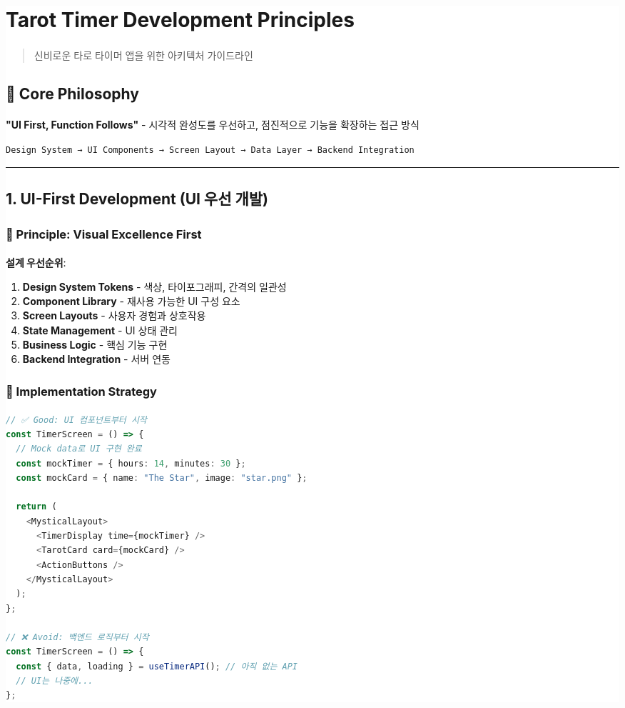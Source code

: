 # Tarot Timer Development Principles

> 신비로운 타로 타이머 앱을 위한 아키텍처 가이드라인

## 🎯 Core Philosophy

**"UI First, Function Follows"** - 시각적 완성도를 우선하고, 점진적으로 기능을 확장하는 접근 방식

```
Design System → UI Components → Screen Layout → Data Layer → Backend Integration
```

---

## 1. UI-First Development (UI 우선 개발)

### 🌟 Principle: Visual Excellence First

**설계 우선순위**:
1. **Design System Tokens** - 색상, 타이포그래피, 간격의 일관성
2. **Component Library** - 재사용 가능한 UI 구성 요소
3. **Screen Layouts** - 사용자 경험과 상호작용
4. **State Management** - UI 상태 관리
5. **Business Logic** - 핵심 기능 구현
6. **Backend Integration** - 서버 연동

### 🎨 Implementation Strategy

```typescript
// ✅ Good: UI 컴포넌트부터 시작
const TimerScreen = () => {
  // Mock data로 UI 구현 완료
  const mockTimer = { hours: 14, minutes: 30 };
  const mockCard = { name: "The Star", image: "star.png" };
  
  return (
    <MysticalLayout>
      <TimerDisplay time={mockTimer} />
      <TarotCard card={mockCard} />
      <ActionButtons />
    </MysticalLayout>
  );
};

// ❌ Avoid: 백엔드 로직부터 시작
const TimerScreen = () => {
  const { data, loading } = useTimerAPI(); // 아직 없는 API
  // UI는 나중에...
};
```
